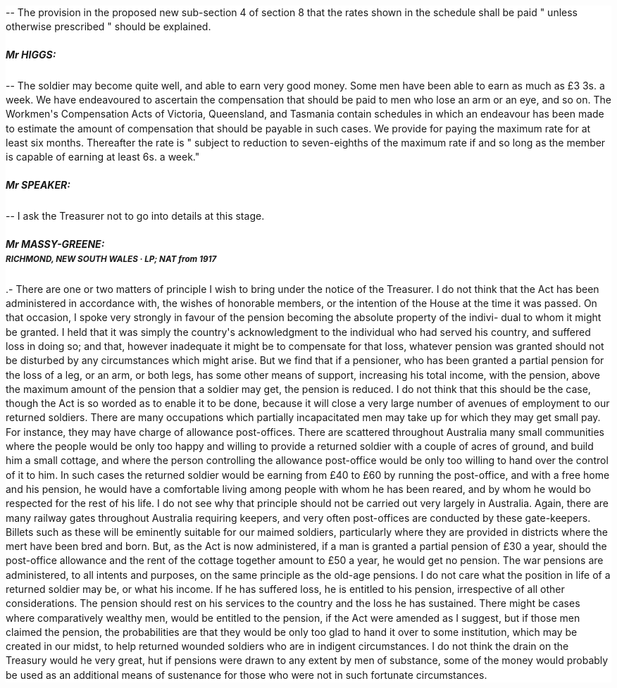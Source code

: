 -- The provision in the proposed new sub-section 4 of section 8 that the rates shown in the schedule shall be paid " unless otherwise prescribed " should be explained. 

##### Mr HIGGS:

-- The soldier may become quite well, and able to earn very good money. Some men have been able to earn as much as £3 3s. a week. We have endeavoured to ascertain the compensation that should be paid to men who lose an arm or an eye, and so on. The Workmen's Compensation Acts of Victoria, Queensland, and Tasmania contain schedules in which an endeavour has been made to estimate the amount of compensation that should be payable in such cases. We provide for paying the maximum rate for at least six months. Thereafter the rate is " subject to reduction to seven-eighths of the maximum rate if and so long as the member is capable of earning at least 6s. a week." 

##### Mr SPEAKER:

-- I ask the Treasurer not to go into details at this stage. 

##### Mr MASSY-GREENE:<br><small class="text-muted">RICHMOND, NEW SOUTH WALES &middot; LP; NAT from 1917</small>

.- There are one or two matters of principle I wish to bring under the notice of the Treasurer. I do not think that the Act has been administered in accordance with, the wishes of honorable members, or the intention of the House at the time it was passed. On that occasion, I spoke very strongly in favour of the pension becoming the absolute property of the  indivi-  dual to whom it might be granted. I held that it was simply the country's acknowledgment to the individual who had served his country, and suffered loss in doing so; and that, however inadequate it might be to compensate for that loss, whatever pension was granted should not be disturbed by any circumstances which might arise. But we find that if a pensioner, who has been granted a partial pension for the loss of a leg, or an arm, or both legs, has some other means of support, increasing his total income, with the pension, above the maximum amount of the pension that a soldier may get, the pension is reduced. I do not think that this should be the case, though the Act is so worded as to enable it to be done, because it will close a very large number of avenues of employment to our returned soldiers. There are many occupations which partially incapacitated men may take up for which they may get small pay. For instance, they may have charge of allowance post-offices. There are scattered throughout Australia many small communities where the people would be only too happy and willing to provide a returned soldier with a couple of acres of ground, and build him a small cottage, and where the person controlling the allowance post-office would be only too willing to hand over the control of it to him. In such cases the returned soldier would be earning from £40 to £60 by running the post-office, and with a free home and his pension, he would have a comfortable living among people with whom he has been reared, and by whom he would bo respected for the rest of his life. I do not see why that principle should not be carried out very largely in Australia. Again, there are many railway gates throughout Australia requiring keepers, and very often post-offices are conducted by these gate-keepers. Billets such as these will be eminently suitable for our maimed soldiers, particularly where they are provided in districts where the mert have been bred and born. But, as the Act is now administered, if a man is granted a partial pension of £30 a year, should the post-office allowance and the rent of the cottage together amount to £50 a year, he would get no pension. The war pensions are administered, to all intents and purposes, on the same principle as the old-age pensions. I do not care what the position in life of a returned soldier may be, or what his income. If he has suffered loss, he is entitled to his pension, irrespective of all other considerations. The pension should rest on his services to the country and the loss he has sustained. There might be cases where comparatively wealthy men, would be entitled to the pension, if the Act were amended as I suggest, but if those men claimed the pension, the probabilities are that they would be only too glad to hand it over to some institution, which may be created in our midst, to help returned wounded soldiers who are in indigent circumstances. I do not think the drain on the Treasury would he very great, hut if pensions were drawn to any extent by men of substance, some of the money would probably be used as an additional means of sustenance for those who were not in such fortunate circumstances. 
